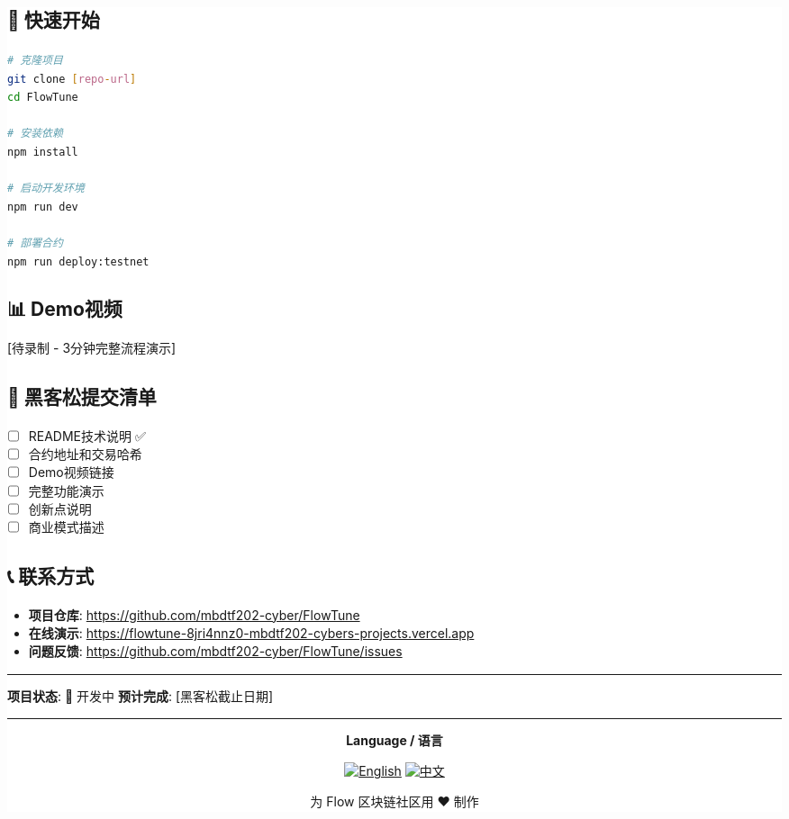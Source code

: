 ## 🚀 快速开始

```bash
# 克隆项目
git clone [repo-url]
cd FlowTune

# 安装依赖
npm install

# 启动开发环境
npm run dev

# 部署合约
npm run deploy:testnet
```

## 📊 Demo视频

[待录制 - 3分钟完整流程演示]

## 🏅 黑客松提交清单

- [ ] README技术说明 ✅
- [ ] 合约地址和交易哈希
- [ ] Demo视频链接
- [ ] 完整功能演示
- [ ] 创新点说明
- [ ] 商业模式描述

## 📞 联系方式

- **项目仓库**: https://github.com/mbdtf202-cyber/FlowTune
- **在线演示**: https://flowtune-8jri4nnz0-mbdtf202-cybers-projects.vercel.app
- **问题反馈**: https://github.com/mbdtf202-cyber/FlowTune/issues

---

**项目状态**: 🚧 开发中
**预计完成**: [黑客松截止日期]

---

<div align="center">

**Language / 语言**

[![English](https://img.shields.io/badge/Language-English-blue?style=for-the-badge)](./README.md)
[![中文](https://img.shields.io/badge/Language-中文-red?style=for-the-badge)](./README_CN.md)

为 Flow 区块链社区用 ❤️ 制作

</div>
